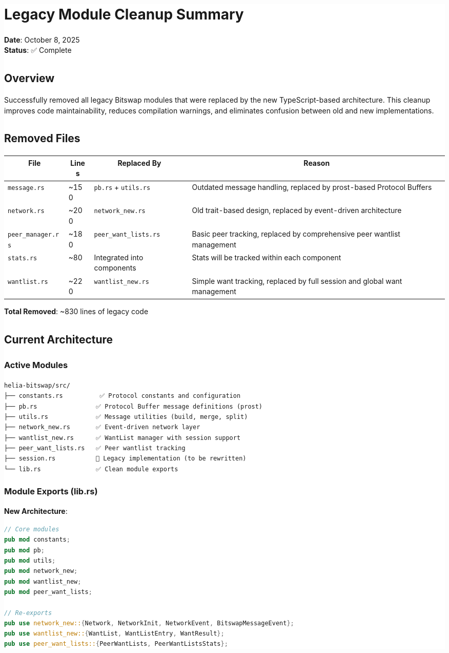 # Legacy Module Cleanup Summary

**Date**: October 8, 2025  
**Status**: ✅ Complete

## Overview

Successfully removed all legacy Bitswap modules that were replaced by the new TypeScript-based architecture. This cleanup improves code maintainability, reduces compilation warnings, and eliminates confusion between old and new implementations.

## Removed Files

| File | Lines | Replaced By | Reason |
|------|-------|-------------|--------|
| `message.rs` | ~150 | `pb.rs` + `utils.rs` | Outdated message handling, replaced by prost-based Protocol Buffers |
| `network.rs` | ~200 | `network_new.rs` | Old trait-based design, replaced by event-driven architecture |
| `peer_manager.rs` | ~180 | `peer_want_lists.rs` | Basic peer tracking, replaced by comprehensive peer wantlist management |
| `stats.rs` | ~80 | Integrated into components | Stats will be tracked within each component |
| `wantlist.rs` | ~220 | `wantlist_new.rs` | Simple want tracking, replaced by full session and global want management |

**Total Removed**: ~830 lines of legacy code

## Current Architecture

### Active Modules

```
helia-bitswap/src/
├── constants.rs          ✅ Protocol constants and configuration
├── pb.rs                ✅ Protocol Buffer message definitions (prost)
├── utils.rs             ✅ Message utilities (build, merge, split)
├── network_new.rs       ✅ Event-driven network layer
├── wantlist_new.rs      ✅ WantList manager with session support
├── peer_want_lists.rs   ✅ Peer wantlist tracking
├── session.rs           🔄 Legacy implementation (to be rewritten)
└── lib.rs               ✅ Clean module exports
```

### Module Exports (lib.rs)

**New Architecture**:
```rust
// Core modules
pub mod constants;
pub mod pb;
pub mod utils;
pub mod network_new;
pub mod wantlist_new;
pub mod peer_want_lists;

// Re-exports
pub use network_new::{Network, NetworkInit, NetworkEvent, BitswapMessageEvent};
pub use wantlist_new::{WantList, WantListEntry, WantResult};
pub use peer_want_lists::{PeerWantLists, PeerWantListsStats};
```
